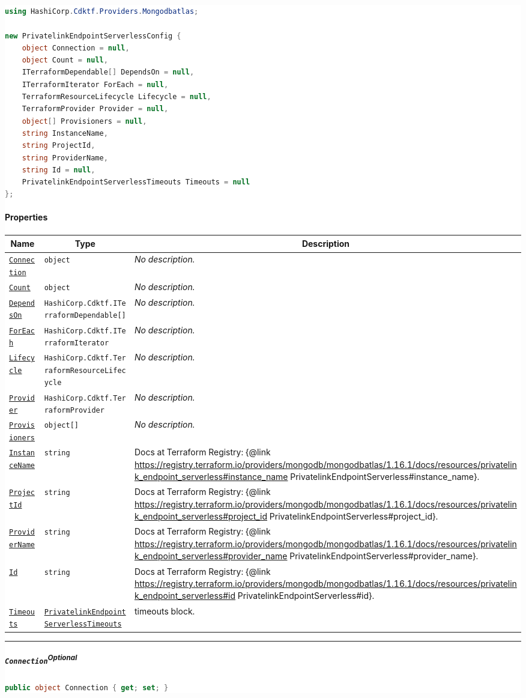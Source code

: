```csharp
using HashiCorp.Cdktf.Providers.Mongodbatlas;

new PrivatelinkEndpointServerlessConfig {
    object Connection = null,
    object Count = null,
    ITerraformDependable[] DependsOn = null,
    ITerraformIterator ForEach = null,
    TerraformResourceLifecycle Lifecycle = null,
    TerraformProvider Provider = null,
    object[] Provisioners = null,
    string InstanceName,
    string ProjectId,
    string ProviderName,
    string Id = null,
    PrivatelinkEndpointServerlessTimeouts Timeouts = null
};
```

#### Properties <a name="Properties" id="Properties"></a>

| **Name** | **Type** | **Description** |
| --- | --- | --- |
| <code><a href="#@cdktf/provider-mongodbatlas.privatelinkEndpointServerless.PrivatelinkEndpointServerlessConfig.property.connection">Connection</a></code> | <code>object</code> | *No description.* |
| <code><a href="#@cdktf/provider-mongodbatlas.privatelinkEndpointServerless.PrivatelinkEndpointServerlessConfig.property.count">Count</a></code> | <code>object</code> | *No description.* |
| <code><a href="#@cdktf/provider-mongodbatlas.privatelinkEndpointServerless.PrivatelinkEndpointServerlessConfig.property.dependsOn">DependsOn</a></code> | <code>HashiCorp.Cdktf.ITerraformDependable[]</code> | *No description.* |
| <code><a href="#@cdktf/provider-mongodbatlas.privatelinkEndpointServerless.PrivatelinkEndpointServerlessConfig.property.forEach">ForEach</a></code> | <code>HashiCorp.Cdktf.ITerraformIterator</code> | *No description.* |
| <code><a href="#@cdktf/provider-mongodbatlas.privatelinkEndpointServerless.PrivatelinkEndpointServerlessConfig.property.lifecycle">Lifecycle</a></code> | <code>HashiCorp.Cdktf.TerraformResourceLifecycle</code> | *No description.* |
| <code><a href="#@cdktf/provider-mongodbatlas.privatelinkEndpointServerless.PrivatelinkEndpointServerlessConfig.property.provider">Provider</a></code> | <code>HashiCorp.Cdktf.TerraformProvider</code> | *No description.* |
| <code><a href="#@cdktf/provider-mongodbatlas.privatelinkEndpointServerless.PrivatelinkEndpointServerlessConfig.property.provisioners">Provisioners</a></code> | <code>object[]</code> | *No description.* |
| <code><a href="#@cdktf/provider-mongodbatlas.privatelinkEndpointServerless.PrivatelinkEndpointServerlessConfig.property.instanceName">InstanceName</a></code> | <code>string</code> | Docs at Terraform Registry: {@link https://registry.terraform.io/providers/mongodb/mongodbatlas/1.16.1/docs/resources/privatelink_endpoint_serverless#instance_name PrivatelinkEndpointServerless#instance_name}. |
| <code><a href="#@cdktf/provider-mongodbatlas.privatelinkEndpointServerless.PrivatelinkEndpointServerlessConfig.property.projectId">ProjectId</a></code> | <code>string</code> | Docs at Terraform Registry: {@link https://registry.terraform.io/providers/mongodb/mongodbatlas/1.16.1/docs/resources/privatelink_endpoint_serverless#project_id PrivatelinkEndpointServerless#project_id}. |
| <code><a href="#@cdktf/provider-mongodbatlas.privatelinkEndpointServerless.PrivatelinkEndpointServerlessConfig.property.providerName">ProviderName</a></code> | <code>string</code> | Docs at Terraform Registry: {@link https://registry.terraform.io/providers/mongodb/mongodbatlas/1.16.1/docs/resources/privatelink_endpoint_serverless#provider_name PrivatelinkEndpointServerless#provider_name}. |
| <code><a href="#@cdktf/provider-mongodbatlas.privatelinkEndpointServerless.PrivatelinkEndpointServerlessConfig.property.id">Id</a></code> | <code>string</code> | Docs at Terraform Registry: {@link https://registry.terraform.io/providers/mongodb/mongodbatlas/1.16.1/docs/resources/privatelink_endpoint_serverless#id PrivatelinkEndpointServerless#id}. |
| <code><a href="#@cdktf/provider-mongodbatlas.privatelinkEndpointServerless.PrivatelinkEndpointServerlessConfig.property.timeouts">Timeouts</a></code> | <code><a href="#@cdktf/provider-mongodbatlas.privatelinkEndpointServerless.PrivatelinkEndpointServerlessTimeouts">PrivatelinkEndpointServerlessTimeouts</a></code> | timeouts block. |

---

##### `Connection`<sup>Optional</sup> <a name="Connection" id="@cdktf/provider-mongodbatlas.privatelinkEndpointServerless.PrivatelinkEndpointServerlessConfig.property.connection"></a>

```csharp
public object Connection { get; set; }
```

